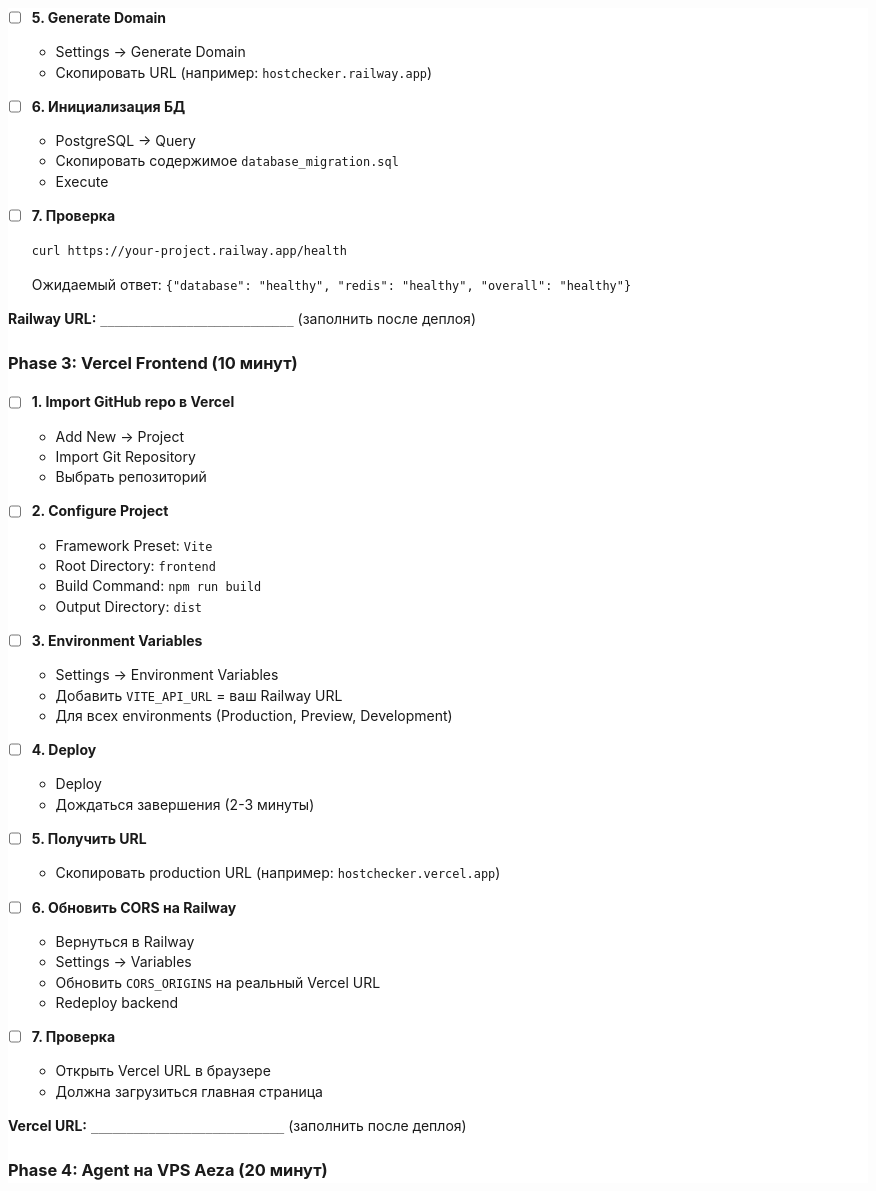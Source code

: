 - [ ] **5. Generate Domain**
  - Settings → Generate Domain
  - Скопировать URL (например: `hostchecker.railway.app`)

- [ ] **6. Инициализация БД**
  - PostgreSQL → Query
  - Скопировать содержимое `database_migration.sql`
  - Execute

- [ ] **7. Проверка**
  ```bash
  curl https://your-project.railway.app/health
  ```
  Ожидаемый ответ: `{"database": "healthy", "redis": "healthy", "overall": "healthy"}`

**Railway URL:** `___________________________` (заполнить после деплоя)

### Phase 3: Vercel Frontend (10 минут)

- [ ] **1. Import GitHub repo в Vercel**
  - Add New → Project
  - Import Git Repository
  - Выбрать репозиторий

- [ ] **2. Configure Project**
  - Framework Preset: `Vite`
  - Root Directory: `frontend`
  - Build Command: `npm run build`
  - Output Directory: `dist`

- [ ] **3. Environment Variables**
  - Settings → Environment Variables
  - Добавить `VITE_API_URL` = ваш Railway URL
  - Для всех environments (Production, Preview, Development)

- [ ] **4. Deploy**
  - Deploy
  - Дождаться завершения (2-3 минуты)

- [ ] **5. Получить URL**
  - Скопировать production URL (например: `hostchecker.vercel.app`)

- [ ] **6. Обновить CORS на Railway**
  - Вернуться в Railway
  - Settings → Variables
  - Обновить `CORS_ORIGINS` на реальный Vercel URL
  - Redeploy backend

- [ ] **7. Проверка**
  - Открыть Vercel URL в браузере
  - Должна загрузиться главная страница

**Vercel URL:** `___________________________` (заполнить после деплоя)

### Phase 4: Agent на VPS Aeza (20 минут)
